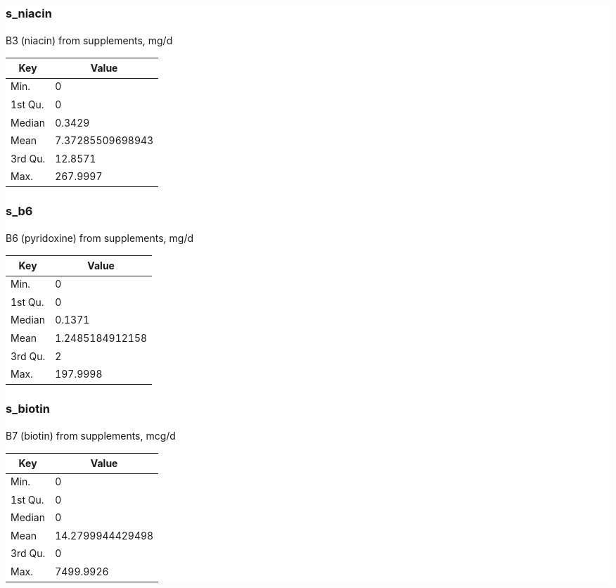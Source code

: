 
### s_niacin
B3 (niacin) from supplements, mg/d


| Key | Value |
| --- | ----- |
| Min. | 0 |
| 1st Qu. | 0 |
| Median | 0.3429 |
| Mean | 7.37285509698943 |
| 3rd Qu. | 12.8571 |
| Max. | 267.9997 |


### s_b6
B6 (pyridoxine) from supplements, mg/d


| Key | Value |
| --- | ----- |
| Min. | 0 |
| 1st Qu. | 0 |
| Median | 0.1371 |
| Mean | 1.2485184912158 |
| 3rd Qu. | 2 |
| Max. | 197.9998 |


### s_biotin
B7 (biotin) from supplements, mcg/d


| Key | Value |
| --- | ----- |
| Min. | 0 |
| 1st Qu. | 0 |
| Median | 0 |
| Mean | 14.2799944429498 |
| 3rd Qu. | 0 |
| Max. | 7499.9926 |

